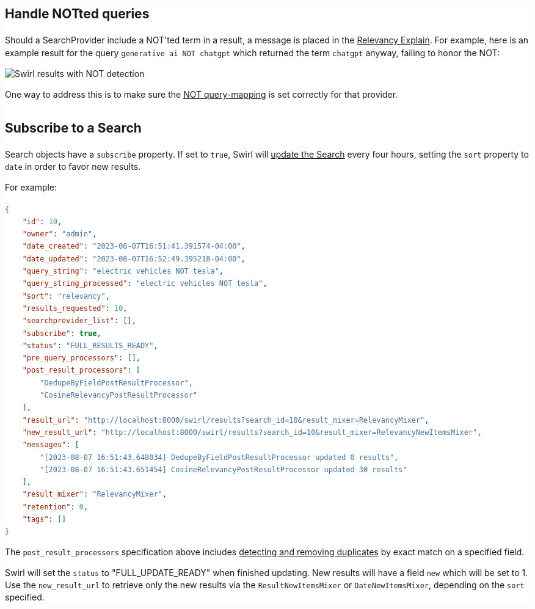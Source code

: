 ## Handle NOTted queries

Should a SearchProvider include a NOT'ted term in a result, a message is placed in the [Relevancy Explain](#understand-the-explain-structure). For example, here is an example result for the query `generative ai NOT chatgpt` which returned the term `chatgpt` anyway, failing to honor the NOT:

![Swirl results with NOT detection](images/swirl_not_detection.png.png)

One way to address this is to make sure the [NOT query-mapping](User-Guide.md#query-mappings) is set correctly for that provider.

## Subscribe to a Search

Search objects have a `subscribe` property. If set to `true`, Swirl will [update the Search](#update-a-search) every four hours, setting the `sort` property to `date` in order to favor new results.

For example:

``` json
{
    "id": 10,
    "owner": "admin",
    "date_created": "2023-08-07T16:51:41.391574-04:00",
    "date_updated": "2023-08-07T16:52:49.395218-04:00",
    "query_string": "electric vehicles NOT tesla",
    "query_string_processed": "electric vehicles NOT tesla",
    "sort": "relevancy",
    "results_requested": 10,
    "searchprovider_list": [],
    "subscribe": true,
    "status": "FULL_RESULTS_READY",
    "pre_query_processors": [],
    "post_result_processors": [
        "DedupeByFieldPostResultProcessor",
        "CosineRelevancyPostResultProcessor"
    ],
    "result_url": "http://localhost:8000/swirl/results?search_id=10&result_mixer=RelevancyMixer",
    "new_result_url": "http://localhost:8000/swirl/results?search_id=10&result_mixer=RelevancyNewItemsMixer",
    "messages": [
        "[2023-08-07 16:51:43.648034] DedupeByFieldPostResultProcessor updated 0 results",
        "[2023-08-07 16:51:43.651454] CosineRelevancyPostResultProcessor updated 30 results"
    ],
    "result_mixer": "RelevancyMixer",
    "retention": 0,
    "tags": []
}
```

The `post_result_processors` specification above includes [detecting and removing duplicates](#detect-and-remove-duplicate-results) by exact match on a specified field. 

Swirl will set the `status` to "FULL_UPDATE_READY" when finished updating. New results will have a field `new` which will be set to 1. Use the `new_result_url` to retrieve only the new results via the `ResultNewItemsMixer` or `DateNewItemsMixer`, depending on the `sort` specified.
